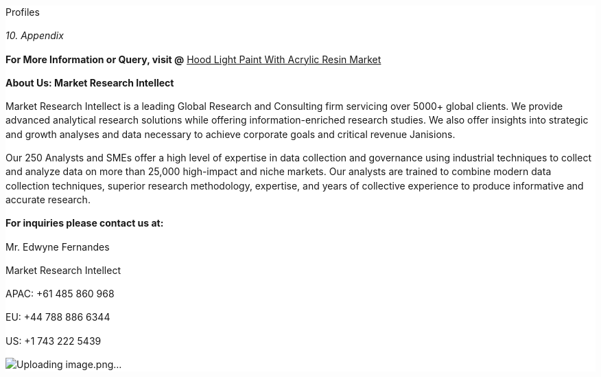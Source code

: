 Profiles</span></em></p><p><em><span class="font-[700]">10. Appendix</span></em></p><p><span class="font-[700]"><strong>For More Information or Query, visit&nbsp;@</strong>&nbsp;</span><span class="font-[700]"><a href="https://www.marketresearchintellect.com/product/hood-light-paint-with-acrylic-resin-market/?utm_source=Linkedin&utm_medium=843" target="_blank" data-tracking-control-name="article-ssr-frontend-pulse_little-text-block" data-tracking-will-navigate="" data-test-link="">Hood Light Paint With Acrylic Resin Market</a></span></p><p><strong><span class="font-[700]">About Us: Market Research Intellect</span></strong></p><p><span class="">Market Research Intellect is a leading Global Research and Consulting firm servicing over 5000+ global clients. We provide advanced analytical research solutions while offering information-enriched research studies.&nbsp;</span>We also offer insights into strategic and growth analyses and data necessary to achieve corporate goals and critical revenue Janisions.</p><p><span class="">Our 250 Analysts and SMEs offer a high level of expertise in data collection and governance using industrial techniques to collect and analyze data on more than 25,000 high-impact and niche markets. Our analysts are trained to combine modern data collection techniques, superior research methodology, expertise, and years of collective experience to produce informative and accurate research.</span></p><p><strong>For inquiries please contact us at:</strong></p><p>Mr. Edwyne Fernandes</p><p>Market Research Intellect</p><p>APAC: +61 485 860 968</p><p>EU: +44 788 886 6344</p><p>US: +1 743 222 5439</p>
![Uploading image.png…]()
